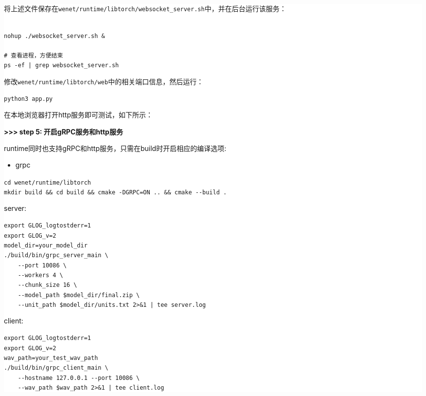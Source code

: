 将上述文件保存在`wenet/runtime/libtorch/websocket_server.sh`中，并在后台运行该服务：

```shell

nohup ./websocket_server.sh &

# 查看进程，方便结束
ps -ef | grep websocket_server.sh
```

修改`wenet/runtime/libtorch/web`中的相关端口信息，然后运行：

```shell
python3 app.py
```

在本地浏览器打开http服务即可测试，如下所示：



<video id="video" controls="" preload="none" poster="封面" width=90%>
      <source id="mp4" src="zh-cn/img/ch26/p9.mp4" type="video/mp4">
</video>



**>>> step 5: 开启gRPC服务和http服务**

runtime同时也支持gRPC和http服务，只需在build时开启相应的编译选项:

+ grpc

```shell
cd wenet/runtime/libtorch
mkdir build && cd build && cmake -DGRPC=ON .. && cmake --build .
```

server:

```shell
export GLOG_logtostderr=1
export GLOG_v=2
model_dir=your_model_dir
./build/bin/grpc_server_main \
    --port 10086 \
    --workers 4 \
    --chunk_size 16 \
    --model_path $model_dir/final.zip \
    --unit_path $model_dir/units.txt 2>&1 | tee server.log
```

client:

```shell
export GLOG_logtostderr=1
export GLOG_v=2
wav_path=your_test_wav_path
./build/bin/grpc_client_main \
    --hostname 127.0.0.1 --port 10086 \
    --wav_path $wav_path 2>&1 | tee client.log

```
